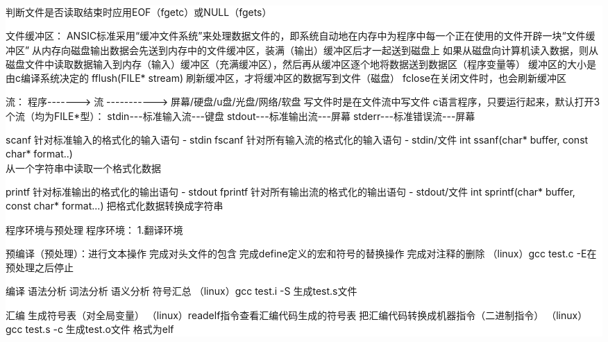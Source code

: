 判断文件是否读取结束时应用EOF（fgetc）或NULL（fgets）


文件缓冲区：
ANSIC标准采用“缓冲文件系统”来处理数据文件的，即系统自动地在内存中为程序中每一个正在使用的文件开辟一块“文件缓冲区”
从内存向磁盘输出数据会先送到内存中的文件缓冲区，装满（输出）缓冲区后才一起送到磁盘上
如果从磁盘向计算机读入数据，则从磁盘文件中读取数据输入到内存（输入）缓冲区（充满缓冲区），然后再从缓冲区逐个地将数据送到数据区（程序变量等）
缓冲区的大小是由c编译系统决定的
fflush(FILE* stream)  刷新缓冲区，才将缓冲区的数据写到文件（磁盘）
fclose在关闭文件时，也会刷新缓冲区


流：
程序------->     流    ----------->      屏幕/硬盘/u盘/光盘/网络/软盘
写文件时是在文件流中写文件
c语言程序，只要运行起来，默认打开3个流（均为FILE*型）：
stdin---标准输入流---键盘
stdout---标准输出流---屏幕
stderr---标准错误流---屏幕

scanf      针对标准输入的格式化的输入语句  -  stdin
fscanf     针对所有输入流的格式化的输入语句 - stdin/文件
int ssanf(char* buffer, const char* format..)      
从一个字符串中读取一个格式化数据

printf     针对标准输出的格式化的输出语句   -  stdout
fprintf    针对所有输出流的格式化的输出语句  - stdout/文件
int sprintf(char* buffer, const char* format...)
把格式化数据转换成字符串







程序环境与预处理
程序环境：
1.翻译环境

预编译（预处理）：进行文本操作
完成对头文件的包含
完成define定义的宏和符号的替换操作
完成对注释的删除
（linux）gcc test.c -E在预处理之后停止

编译
语法分析
词法分析
语义分析
符号汇总
（linux）gcc test.i -S  生成test.s文件

汇编
生成符号表（对全局变量）
（linux）readelf指令查看汇编代码生成的符号表
把汇编代码转换成机器指令（二进制指令）
（linux）gcc test.s -c  生成test.o文件  格式为elf
